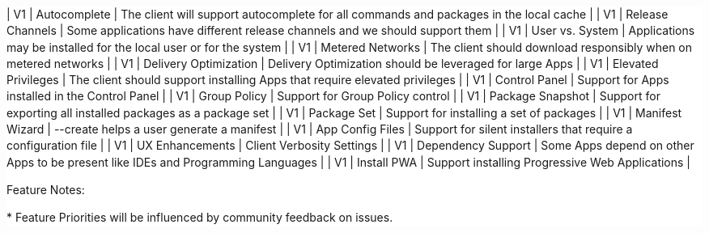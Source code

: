 | V1 | Autocomplete | The client will support autocomplete for all commands and packages in the local cache |
| V1 | Release Channels | Some applications have different release channels and we should support them |
| V1 | User vs. System | Applications may be installed for the local user or for the system |
| V1 | Metered Networks | The client should download responsibly when on metered networks |
| V1 | Delivery Optimization | Delivery Optimization should be leveraged for large Apps |
| V1 | Elevated Privileges | The client should support installing Apps that require elevated privileges |
| V1 | Control Panel | Support for Apps installed in the Control Panel |
| V1 | Group Policy | Support for Group Policy control |
| V1 | Package Snapshot | Support for exporting all installed packages as a package set |
| V1 | Package Set | Support for installing a set of packages |
| V1 | Manifest Wizard | --create helps a user generate a manifest |
| V1 | App Config Files | Support for silent installers that require a configuration file |
| V1 | UX Enhancements | Client Verbosity Settings |
| V1 | Dependency Support | Some Apps depend on other Apps to be present like IDEs and Programming Languages |
| V1 | Install PWA | Support installing Progressive Web Applications |

Feature Notes:

\* Feature Priorities will be influenced by community feedback on issues.

